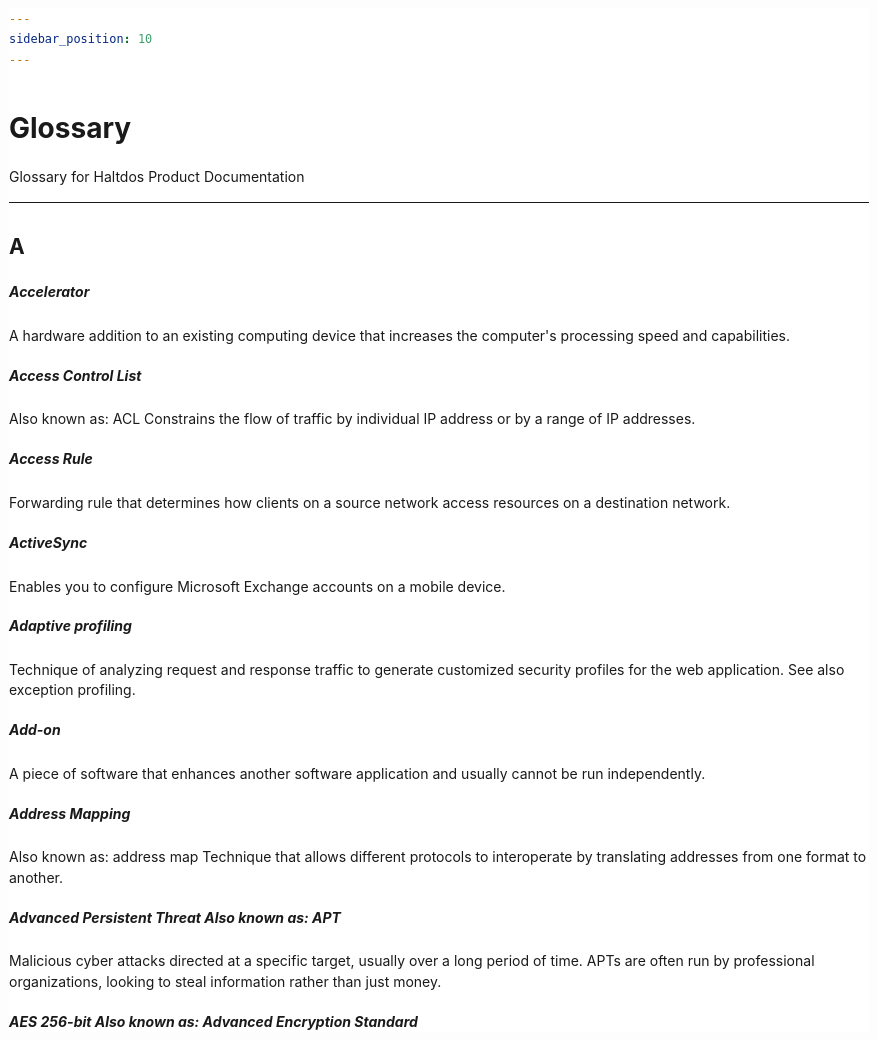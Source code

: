 ```yaml
---
sidebar_position: 10
---
```


# Glossary

Glossary for Haltdos Product Documentation

---

## A

##### **Accelerator**

A hardware addition to an existing computing device that increases the computer's processing speed and capabilities.

##### **Access Control List**

Also known as: ACL Constrains the flow of traffic by individual IP address or by a range of IP addresses.

##### **Access Rule**

Forwarding rule that determines how clients on a source network access resources on a destination network.

##### **ActiveSync**

Enables you to configure Microsoft Exchange accounts on a mobile device.

##### **Adaptive profiling**

Technique of analyzing request and response traffic to generate customized security profiles for the web application. See also exception profiling.

##### **Add-on**

A piece of software that enhances another software application and usually cannot be run independently.

##### **Address Mapping**

Also known as: address map Technique that allows different protocols to interoperate by translating addresses from one format to another.

##### **Advanced Persistent Threat** Also known as: APT

Malicious cyber attacks directed at a specific target, usually over a long period of time. APTs are often run by professional organizations, looking to steal information rather than just money.

##### **AES 256-bit** Also known as: Advanced Encryption Standard
